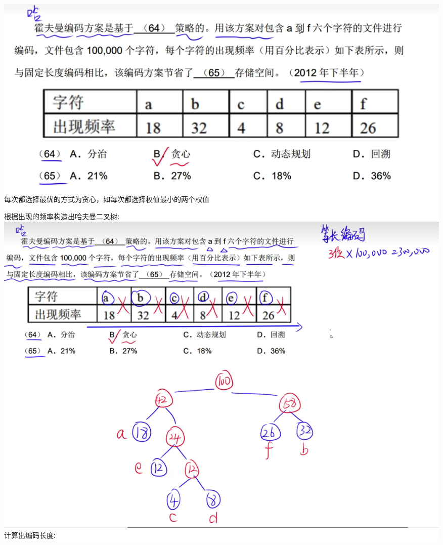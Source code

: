 
![](../pic/2023-05-09-23-08-23.png)
每次都选择最优的方式为贪心，如每次都选择权值最小的两个权值

根据出现的频率构造出哈夫曼二叉树:
![](../pic/2023-05-09-23-15-00.png)
计算出编码长度: